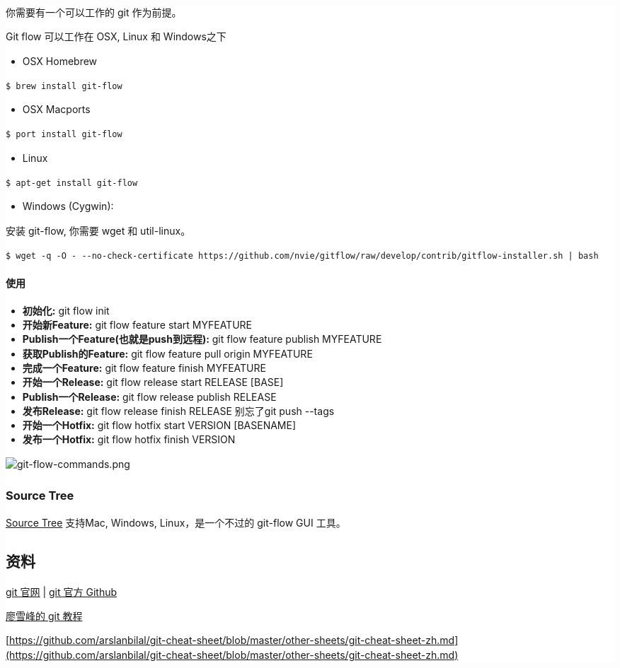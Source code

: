 你需要有一个可以工作的 git 作为前提。

Git flow 可以工作在 OSX, Linux 和 Windows之下

- OSX Homebrew

```
$ brew install git-flow
```

- OSX Macports

```
$ port install git-flow
```

- Linux

```
$ apt-get install git-flow
```

- Windows (Cygwin):

安装 git-flow, 你需要 wget 和 util-linux。

```
$ wget -q -O - --no-check-certificate https://github.com/nvie/gitflow/raw/develop/contrib/gitflow-installer.sh | bash
```

#### 使用

- **初始化:** git flow init
- **开始新Feature:** git flow feature start MYFEATURE
- **Publish一个Feature(也就是push到远程):** git flow feature publish MYFEATURE
- **获取Publish的Feature:** git flow feature pull origin MYFEATURE
- **完成一个Feature:** git flow feature finish MYFEATURE
- **开始一个Release:** git flow release start RELEASE [BASE]
- **Publish一个Release:** git flow release publish RELEASE
- **发布Release:** git flow release finish RELEASE
  别忘了git push --tags
- **开始一个Hotfix:** git flow hotfix start VERSION [BASENAME]
- **发布一个Hotfix:** git flow hotfix finish VERSION

![git-flow-commands.png](http://oyz7npk35.bkt.clouddn.com//image/linux/git/git-flow-commands.png)

### Source Tree

[Source Tree](https://www.sourcetreeapp.com/) 支持Mac, Windows, Linux，是一个不过的 git-flow GUI 工具。

## 资料

[git 官网](https://git-scm.com/) | [git 官方 Github](https://github.com/git/git)

[廖雪峰的 git 教程](https://www.liaoxuefeng.com/wiki/0013739516305929606dd18361248578c67b8067c8c017b000)

[https://github.com/arslanbilal/git-cheat-sheet/blob/master/other-sheets/git-cheat-sheet-zh.md](https://github.com/arslanbilal/git-cheat-sheet/blob/master/other-sheets/git-cheat-sheet-zh.md)
